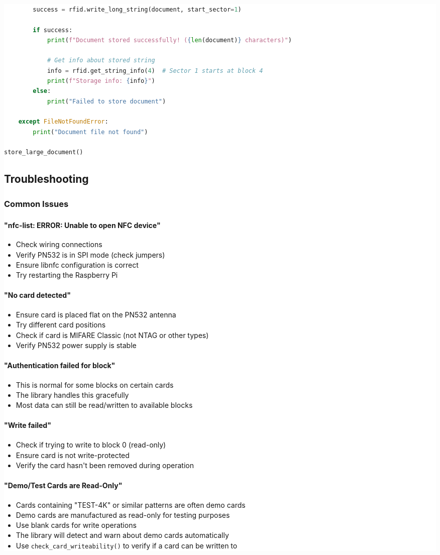```python
        success = rfid.write_long_string(document, start_sector=1)
        
        if success:
            print(f"Document stored successfully! ({len(document)} characters)")
            
            # Get info about stored string
            info = rfid.get_string_info(4)  # Sector 1 starts at block 4
            print(f"Storage info: {info}")
        else:
            print("Failed to store document")
            
    except FileNotFoundError:
        print("Document file not found")

store_large_document()
```

## Troubleshooting

### Common Issues

#### "nfc-list: ERROR: Unable to open NFC device"
- Check wiring connections
- Verify PN532 is in SPI mode (check jumpers)
- Ensure libnfc configuration is correct
- Try restarting the Raspberry Pi

#### "No card detected"
- Ensure card is placed flat on the PN532 antenna
- Try different card positions
- Check if card is MIFARE Classic (not NTAG or other types)
- Verify PN532 power supply is stable

#### "Authentication failed for block"
- This is normal for some blocks on certain cards
- The library handles this gracefully
- Most data can still be read/written to available blocks

#### "Write failed"
- Check if trying to write to block 0 (read-only)
- Ensure card is not write-protected
- Verify the card hasn't been removed during operation

#### "Demo/Test Cards are Read-Only"
- Cards containing "TEST-4K" or similar patterns are often demo cards
- Demo cards are manufactured as read-only for testing purposes
- Use blank cards for write operations
- The library will detect and warn about demo cards automatically
- Use `check_card_writeability()` to verify if a card can be written to
